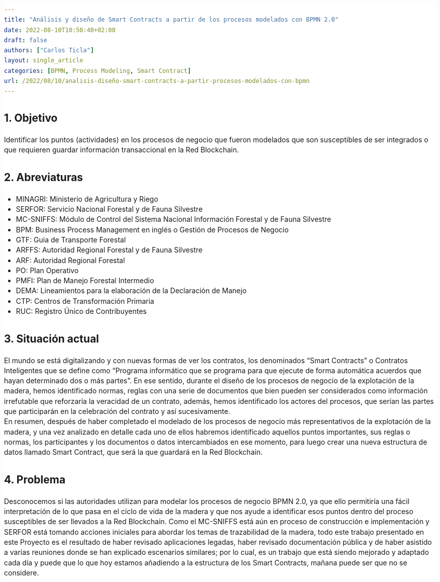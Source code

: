 ```yaml
---
title: "Análisis y diseño de Smart Contracts a partir de los procesos modelados con BPMN 2.0"
date: 2022-08-10T10:50:40+02:00
draft: false
authors: ["Carlos Ticla"]
layout: single_article
categories: [BPMN, Process Modeling, Smart Contract]
url: /2022/08/10/analisis-diseño-smart-contracts-a-partir-procesos-modelados-con-bpmn
---
```


## 1. Objetivo

Identificar los puntos (actividades) en los procesos de negocio que fueron modelados que son susceptibles de ser integrados o que requieren guardar información transaccional en la Red Blockchain.

## 2. Abreviaturas

* MINAGRI: Ministerio de Agricultura y Riego
* SERFOR: Servicio Nacional Forestal y de Fauna Silvestre
* MC-SNIFFS: Módulo de Control del Sistema Nacional Información Forestal y de Fauna Silvestre
* BPM: Business Process Management en inglés o Gestión de Procesos de Negocio
* GTF: Guia de Transporte Forestal
* ARFFS: Autoridad Regional Forestal y de Fauna Silvestre
* ARF: Autoridad Regional Forestal
* PO: Plan Operativo
* PMFI: Plan de Manejo Forestal Intermedio
* DEMA: Lineamientos para la elaboración de la Declaración de Manejo
* CTP: Centros de Transformación Primaria
* RUC: Registro Único de Contribuyentes

## 3. Situación actual

El mundo se está digitalizando y con nuevas formas de ver los contratos, los denominados “Smart Contracts” o Contratos Inteligentes que se define como “Programa informático que se programa para que ejecute de forma automática acuerdos que hayan determinado dos o más partes”. En ese sentido, durante el diseño de los procesos de negocio de la explotación de la madera, hemos identificado normas, reglas con una serie de documentos que bien pueden ser considerados como información irrefutable que reforzaría la veracidad de un contrato, además, hemos identificado los actores del procesos, que serían las partes que participarán en la celebración del contrato y así sucesivamente.  
En resumen, después de haber completado el modelado de los procesos de negocio más representativos de la explotación de la madera, y una vez analizado en detalle cada uno de ellos habremos identificado aquellos puntos importantes, sus reglas o normas, los participantes y los documentos o datos intercambiados en ese momento, para luego crear una nueva estructura de datos llamado Smart Contract, que será la que guardará en la Red Blockchain.

## 4. Problema

Desconocemos si las autoridades utilizan para modelar los procesos de negocio BPMN 2.0, ya que ello permitiría una fácil interpretación de lo que pasa en el ciclo de vida de la madera y que nos ayude a identificar esos puntos dentro del proceso susceptibles de ser llevados a la Red Blockchain. 
Como el MC-SNIFFS está aún en proceso de construcción e implementación y SERFOR está tomando acciones iniciales para abordar los temas de trazabilidad de la madera, todo este trabajo presentado en este Proyecto es el resultado de haber revisado aplicaciones legadas, haber revisado documentación pública y de haber asistido a varias reuniones donde se han explicado escenarios similares; por lo cual, es un trabajo que está siendo mejorado y adaptado cada día y puede que lo que hoy estamos añadiendo a la estructura de los Smart Contracts, mañana puede ser que no se considere.
 